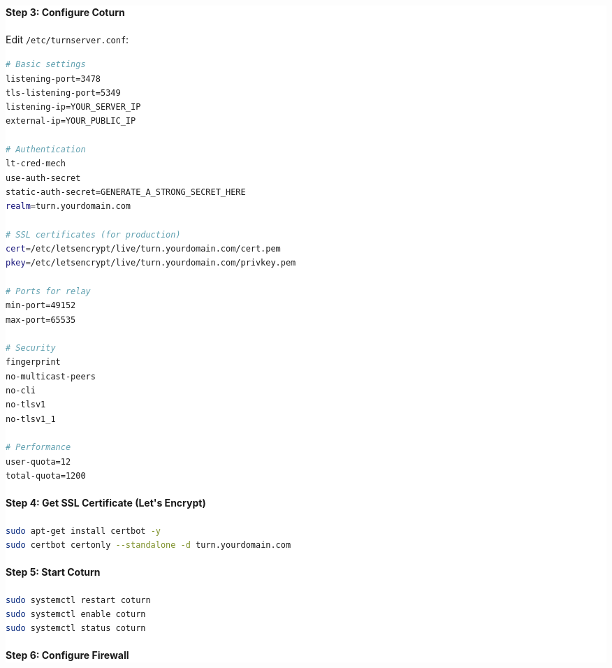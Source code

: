 #### Step 3: Configure Coturn

Edit `/etc/turnserver.conf`:

```bash
# Basic settings
listening-port=3478
tls-listening-port=5349
listening-ip=YOUR_SERVER_IP
external-ip=YOUR_PUBLIC_IP

# Authentication
lt-cred-mech
use-auth-secret
static-auth-secret=GENERATE_A_STRONG_SECRET_HERE
realm=turn.yourdomain.com

# SSL certificates (for production)
cert=/etc/letsencrypt/live/turn.yourdomain.com/cert.pem
pkey=/etc/letsencrypt/live/turn.yourdomain.com/privkey.pem

# Ports for relay
min-port=49152
max-port=65535

# Security
fingerprint
no-multicast-peers
no-cli
no-tlsv1
no-tlsv1_1

# Performance
user-quota=12
total-quota=1200
```

#### Step 4: Get SSL Certificate (Let's Encrypt)

```bash
sudo apt-get install certbot -y
sudo certbot certonly --standalone -d turn.yourdomain.com
```

#### Step 5: Start Coturn

```bash
sudo systemctl restart coturn
sudo systemctl enable coturn
sudo systemctl status coturn
```

#### Step 6: Configure Firewall
